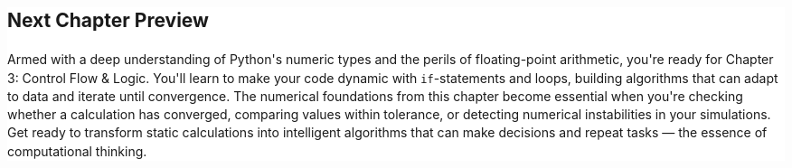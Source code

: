 
## Next Chapter Preview

Armed with a deep understanding of Python's numeric types and the perils of floating-point arithmetic, you're ready for Chapter 3: Control Flow & Logic. You'll learn to make your code dynamic with `if`-statements and loops, building algorithms that can adapt to data and iterate until convergence. The numerical foundations from this chapter become essential when you're checking whether a calculation has converged, comparing values within tolerance, or detecting numerical instabilities in your simulations. Get ready to transform static calculations into intelligent algorithms that can make decisions and repeat tasks — the essence of computational thinking.
